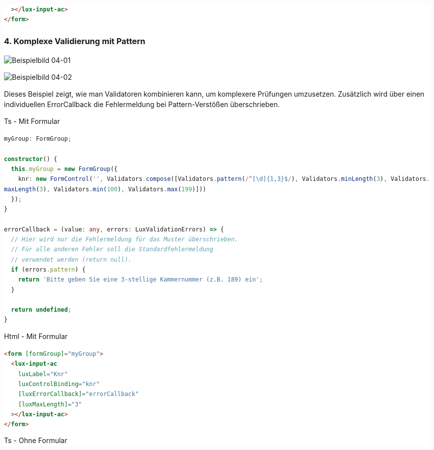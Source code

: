 ```html
  ></lux-input-ac>
</form>
```

### 4. Komplexe Validierung mit Pattern

![Beispielbild 04-01](https://raw.githubusercontent.com/wiki/IHK-GfI/lux-components/Versions/v18/lux‐input-v18-img-04-01.png)

![Beispielbild 04-02](https://raw.githubusercontent.com/wiki/IHK-GfI/lux-components/Versions/v18/lux‐input-v18-img-04-02.png)

Dieses Beispiel zeigt, wie man Validatoren kombinieren kann,
um komplexere Prüfungen umzusetzen. Zusätzlich wird über
einen individuellen ErrorCallback die Fehlermeldung bei Pattern-Verstößen
überschrieben.

Ts - Mit Formular

```typescript
myGroup: FormGroup;

constructor() {
  this.myGroup = new FormGroup({
    knr: new FormControl('', Validators.compose([Validators.pattern(/^[\d]{1,3}$/), Validators.minLength(3), Validators.maxLength(3), Validators.min(100), Validators.max(199)]))
  });
}

errorCallback = (value: any, errors: LuxValidationErrors) => {
  // Hier wird nur die Fehlermeldung für das Muster überschrieben.
  // Für alle anderen Fehler soll die Standardfehlermeldung
  // verwendet werden (return null).
  if (errors.pattern) {
    return 'Bitte geben Sie eine 3-stellige Kammernummer (z.B. 189) ein';
  }

  return undefined;
}
```

Html - Mit Formular

```html
<form [formGroup]="myGroup">
  <lux-input-ac
    luxLabel="Knr"
    luxControlBinding="knr"
    [luxErrorCallback]="errorCallback"
    [luxMaxLength]="3"
  ></lux-input-ac>
</form>
```

Ts - Ohne Formular

